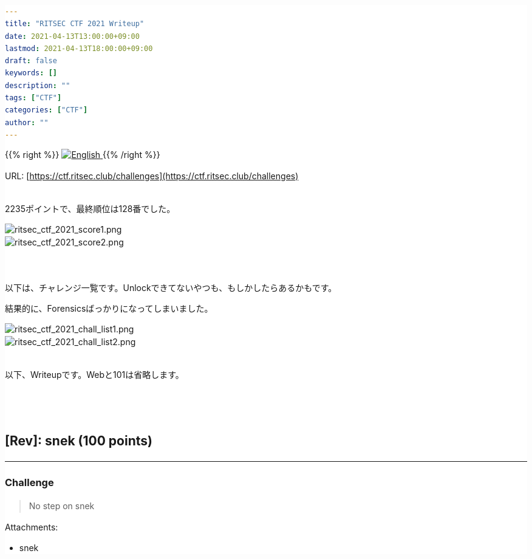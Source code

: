 ```yaml
---
title: "RITSEC CTF 2021 Writeup"
date: 2021-04-13T13:00:00+09:00
lastmod: 2021-04-13T18:00:00+09:00
draft: false
keywords: []
description: ""
tags: ["CTF"]
categories: ["CTF"]
author: ""
---
```

{{% right %}}
<a href="https://translate.google.com/translate?hl=en&sl=ja&tl=en&u=https%3A%2F%2Fcaptureamerica.github.io%2Fwriteups%2Fpost%2Fritsec_ctf_2021%2F">
<img src="https://captureamerica.github.io/writeups/img/En.png" alt="English">
</a>
{{% /right %}}

URL: [https://ctf.ritsec.club/challenges](https://ctf.ritsec.club/challenges)
<br /><br />

2235ポイントで、最終順位は128番でした。

<img src="https://captureamerica.github.io/writeups/img/ritsec_ctf_2021_score1.png" alt="ritsec_ctf_2021_score1.png">

<br />

<img src="https://captureamerica.github.io/writeups/img/ritsec_ctf_2021_score2.png" alt="ritsec_ctf_2021_score2.png">

<br /><br />
以下は、チャレンジ一覧です。Unlockできてないやつも、もしかしたらあるかもです。

結果的に、Forensicsばっかりになってしまいました。

<img src="https://captureamerica.github.io/writeups/img/ritsec_ctf_2021_chall_list1.png" alt="ritsec_ctf_2021_chall_list1.png"> <br />
<img src="https://captureamerica.github.io/writeups/img/ritsec_ctf_2021_chall_list2.png" alt="ritsec_ctf_2021_chall_list2.png">
<br /><br />

以下、Writeupです。Webと101は省略します。

<br /><br />
## [Rev]: snek (100 points)
- - -
### Challenge
> No step on snek

Attachments:

- snek
